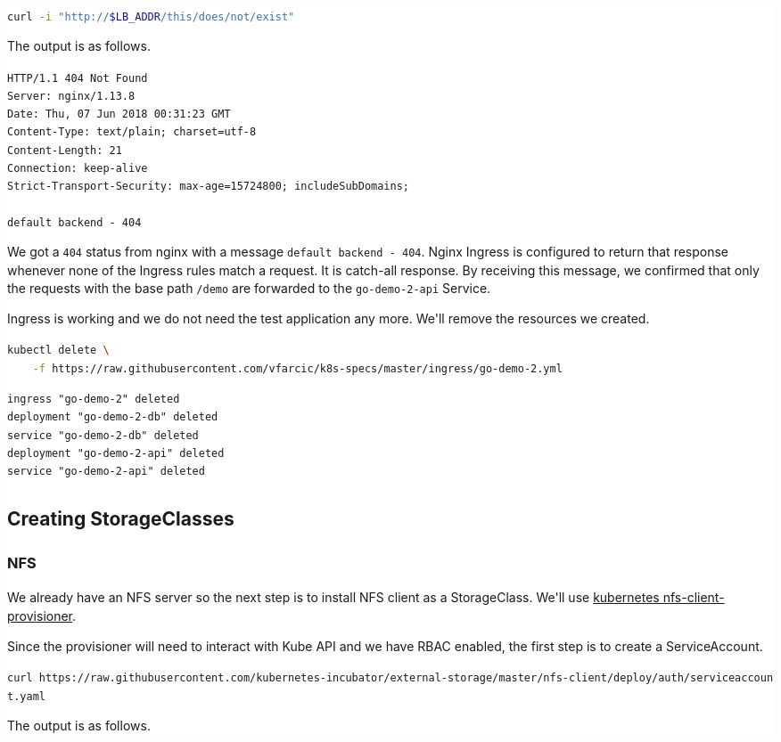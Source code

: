 ```bash
curl -i "http://$LB_ADDR/this/does/not/exist"
```

The output is as follows.

```
HTTP/1.1 404 Not Found
Server: nginx/1.13.8
Date: Thu, 07 Jun 2018 00:31:23 GMT
Content-Type: text/plain; charset=utf-8
Content-Length: 21
Connection: keep-alive
Strict-Transport-Security: max-age=15724800; includeSubDomains;

default backend - 404
```

We got a `404` status from nginx with a message `default backend - 404`. Nginx Ingress is configured to return that response whenever none of the Ingress rules match a request. It is catch-all response. By receiving this message, we confirmed that only the requests with the base path `/demo` are forwarded to the `go-demo-2-api` Service.

Ingress is working and we do not need the test application any more. We'll remove the resources we created.

```bash
kubectl delete \
    -f https://raw.githubusercontent.com/vfarcic/k8s-specs/master/ingress/go-demo-2.yml
```

```
ingress "go-demo-2" deleted
deployment "go-demo-2-db" deleted
service "go-demo-2-db" deleted
deployment "go-demo-2-api" deleted
service "go-demo-2-api" deleted
```

## Creating StorageClasses

### NFS

We already have an NFS server so the next step is to install NFS client as a StorageClass. We'll use [kubernetes nfs-client-provisioner](https://github.com/kubernetes-incubator/external-storage/tree/master/nfs-client).

Since the provisioner will need to interact with Kube API and we have RBAC enabled, the first step is to create a ServiceAccount.

```bash
curl https://raw.githubusercontent.com/kubernetes-incubator/external-storage/master/nfs-client/deploy/auth/serviceaccount.yaml
```

The output is as follows.
